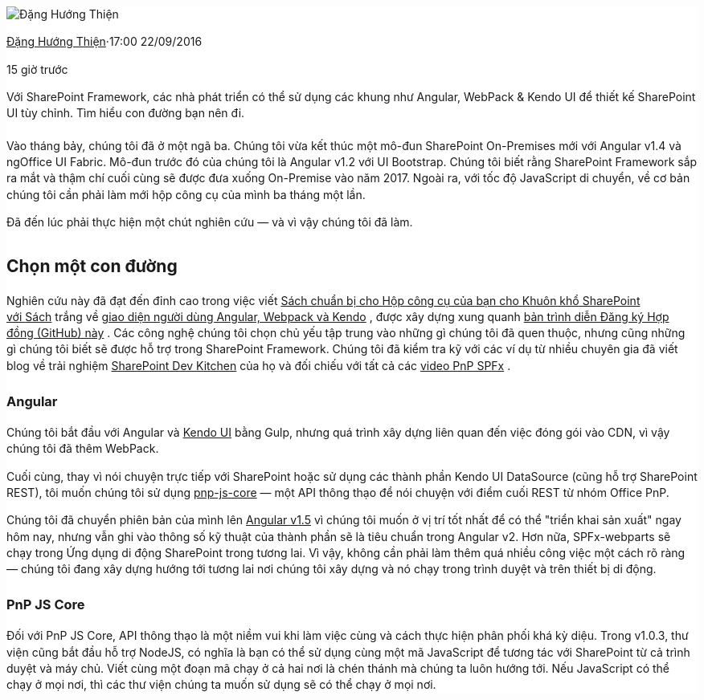 ![Đặng Hướng Thiện](https://cdn.helpex.vn/upload/2019/08/19/55ee433b8b75f32e34155929-040323564_50x50.jpg)

[Đặng Hướng Thiện](https://helpex.vn/thanh-vien/55ee433b8b75f32e34155929)·17:00 22/09/2016

15 giờ trước

Với SharePoint Framework, các nhà phát triển có thể sử dụng các khung như Angular, WebPack & Kendo UI để thiết kế SharePoint UI tùy chỉnh. Tìm hiểu con đường bạn nên đi.\
\
Vào tháng bảy, chúng tôi đã ở một ngã ba. Chúng tôi vừa kết thúc một mô-đun SharePoint On-Premises mới với Angular v1.4 và ngOffice UI Fabric. Mô-đun trước đó của chúng tôi là Angular v1.2 với UI Bootstrap. Chúng tôi biết rằng SharePoint Framework sắp ra mắt và thậm chí cuối cùng sẽ được đưa xuống On-Premise vào năm 2017. Ngoài ra, với tốc độ JavaScript di chuyển, về cơ bản chúng tôi cần phải làm mới hộp công cụ của mình ba tháng một lần.

Đã đến lúc phải thực hiện một chút nghiên cứu — và vì vậy chúng tôi đã làm.

## Chọn một con đường

Nghiên cứu này đã đạt đến đỉnh cao trong việc viết [Sách chuẩn bị cho Hộp công cụ của bạn cho Khuôn khổ SharePoint với ](http://www.telerik.com/campaigns/kendo-ui/sharepoint-framework-ui-customization-angular)[Sách](https://github.com/johnnliu/contract-register) trắng về [giao diện người dùng Angular, Webpack và Kendo](http://www.telerik.com/campaigns/kendo-ui/sharepoint-framework-ui-customization-angular) , được xây dựng xung quanh [bản trình diễn Đăng ký Hợp đồng (GitHub) này](https://github.com/johnnliu/contract-register) . Các công nghệ chúng tôi chọn chủ yếu tập trung vào những gì chúng tôi đã quen thuộc, nhưng cũng những gì chúng tôi biết sẽ được hỗ trợ trong SharePoint Framework. Chúng tôi đã kiểm tra kỹ với các ví dụ từ nhiều chuyên gia đã viết blog về trải nghiệm [SharePoint Dev Kitchen](https://blog.mastykarz.nl/sharepoint-dev-kitchen/) của họ và đối chiếu với tất cả các [video PnP SPFx](https://www.youtube.com/channel/UC_mKdhw-V6CeCM7gTo_Iy7w) .

### Angular

Chúng tôi bắt đầu với Angular và [Kendo UI](http://www.telerik.com/kendo-ui/ui-for-office-365-sharepoint) bằng Gulp, nhưng quá trình xây dựng liên quan đến việc đóng gói vào CDN, vì vậy chúng tôi đã thêm WebPack.

Cuối cùng, thay vì nói chuyện trực tiếp với SharePoint hoặc sử dụng các thành phần Kendo UI DataSource (cũng hỗ trợ SharePoint REST), tôi muốn chúng tôi sử dụng [pnp-js-core](https://github.com/OfficeDev/PnP-JS-Core) — một API thông thạo để nói chuyện với điểm cuối REST từ nhóm Office PnP.

Chúng tôi đã chuyển phiên bản của mình lên [Angular v1.5](https://toddmotto.com/exploring-the-angular-1-5-component-method/) vì chúng tôi muốn ở vị trí tốt nhất để có thể "triển khai sản xuất" ngay hôm nay, nhưng vẫn ghi vào thông số kỹ thuật của thành phần sẽ là tiêu chuẩn trong Angular v2. Hơn nữa, SPFx-webparts sẽ chạy trong Ứng dụng di động SharePoint trong tương lai. Vì vậy, không cần phải làm thêm quá nhiều công việc một cách rõ ràng — chúng tôi đang xây dựng hướng tới tương lai nơi chúng tôi xây dựng và nó chạy trong trình duyệt và trên thiết bị di động.

### PnP JS Core

Đối với PnP JS Core, API thông thạo là một niềm vui khi làm việc cùng và cách thực hiện phân phối khá kỳ diệu. Trong v1.0.3, thư viện cũng bắt đầu hỗ trợ NodeJS, có nghĩa là bạn có thể sử dụng cùng một mã JavaScript để tương tác với SharePoint từ cả trình duyệt và máy chủ. Viết cùng một đoạn mã chạy ở cả hai nơi là chén thánh mà chúng ta luôn hướng tới. Nếu JavaScript có thể chạy ở mọi nơi, thì các thư viện chúng ta muốn sử dụng sẽ có thể chạy ở mọi nơi.
